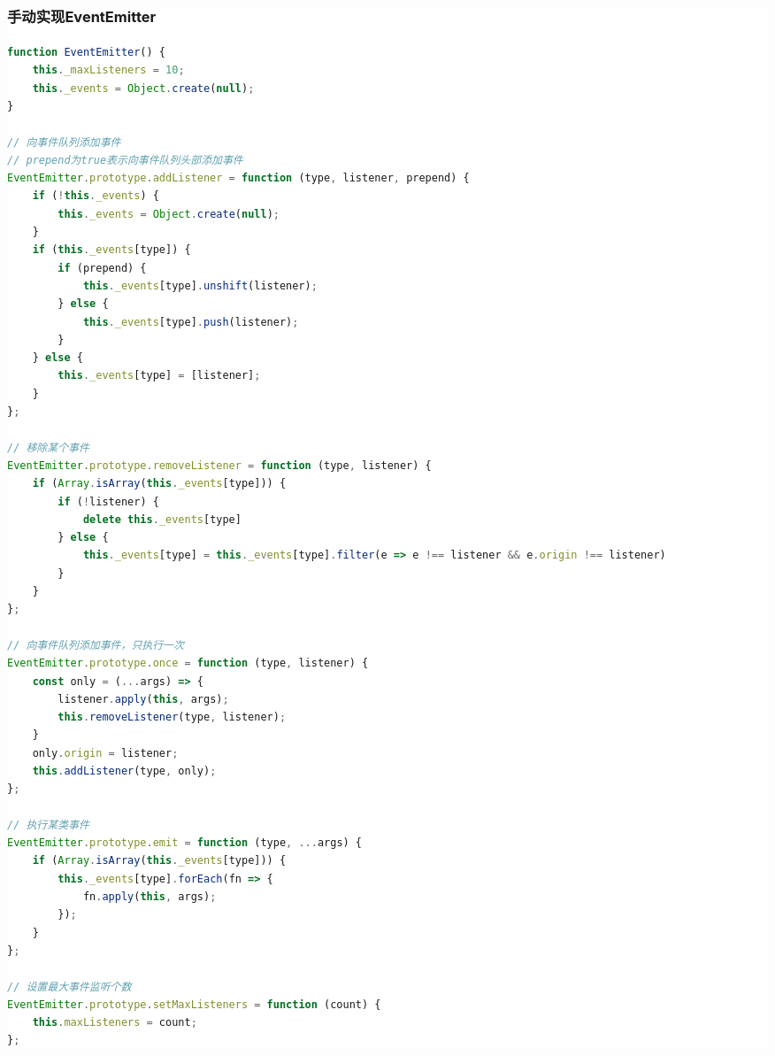 ### 手动实现EventEmitter

```js
function EventEmitter() {
    this._maxListeners = 10;
    this._events = Object.create(null);
}

// 向事件队列添加事件
// prepend为true表示向事件队列头部添加事件
EventEmitter.prototype.addListener = function (type, listener, prepend) {
    if (!this._events) {
    	this._events = Object.create(null);
    }
    if (this._events[type]) {
        if (prepend) {
        	this._events[type].unshift(listener);
        } else {
            this._events[type].push(listener);
        }
    } else {
    	this._events[type] = [listener];
    }
};

// 移除某个事件
EventEmitter.prototype.removeListener = function (type, listener) {
    if (Array.isArray(this._events[type])) {
        if (!listener) {
        	delete this._events[type]
        } else {
        	this._events[type] = this._events[type].filter(e => e !== listener && e.origin !== listener)
        }
    }
};

// 向事件队列添加事件，只执行一次
EventEmitter.prototype.once = function (type, listener) {
    const only = (...args) => {
        listener.apply(this, args);
        this.removeListener(type, listener);
    }
    only.origin = listener;
    this.addListener(type, only);
};

// 执行某类事件
EventEmitter.prototype.emit = function (type, ...args) {
    if (Array.isArray(this._events[type])) {
        this._events[type].forEach(fn => {
        	fn.apply(this, args);
        });
    }
};

// 设置最大事件监听个数
EventEmitter.prototype.setMaxListeners = function (count) {
	this.maxListeners = count;
};
```
